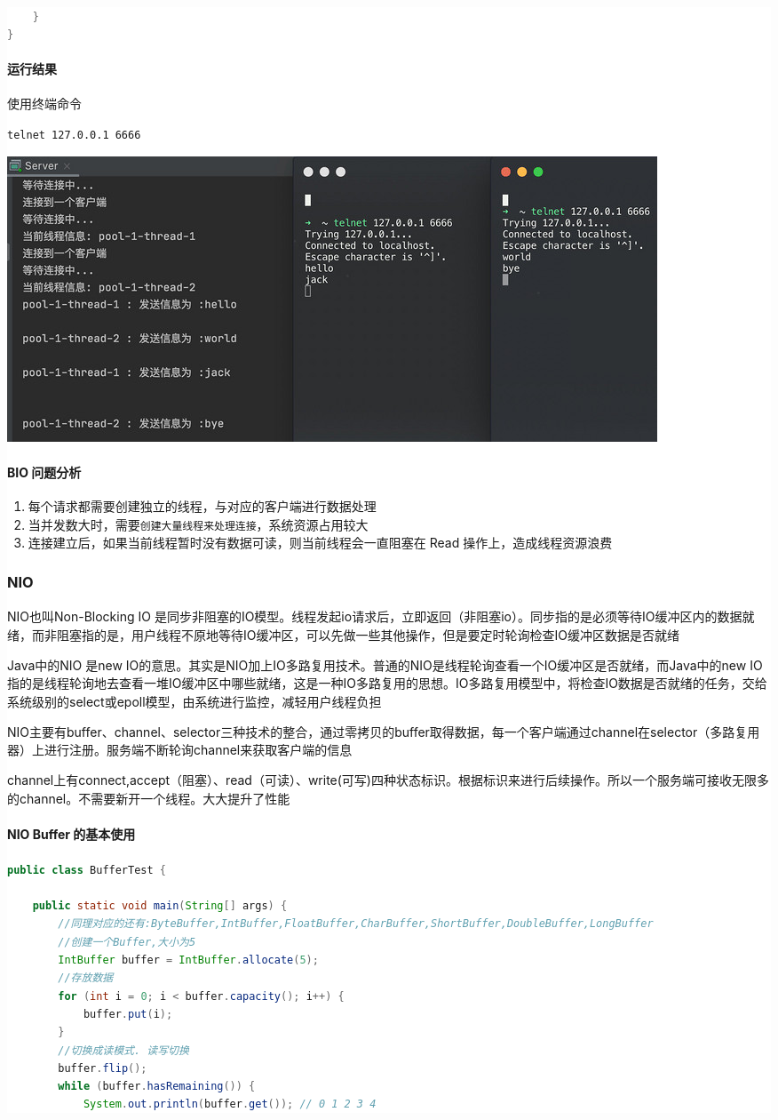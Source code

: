 ```java
    }
}
```

#### 运行结果

使用终端命令

```bash
telnet 127.0.0.1 6666
```

![运行结果](./如何理解BIO、NIO、AIO的区别/1460000037714811.jpeg)

#### BIO 问题分析

1. 每个请求都需要创建独立的线程，与对应的客户端进行数据处理
2. 当并发数大时，需要`创建大量线程来处理连接`，系统资源占用较大
3. 连接建立后，如果当前线程暂时没有数据可读，则当前线程会一直阻塞在 Read 操作上，造成线程资源浪费

### NIO

NIO也叫Non-Blocking IO 是同步非阻塞的IO模型。线程发起io请求后，立即返回（非阻塞io）。同步指的是必须等待IO缓冲区内的数据就绪，而非阻塞指的是，用户线程不原地等待IO缓冲区，可以先做一些其他操作，但是要定时轮询检查IO缓冲区数据是否就绪

Java中的NIO 是new IO的意思。其实是NIO加上IO多路复用技术。普通的NIO是线程轮询查看一个IO缓冲区是否就绪，而Java中的new IO指的是线程轮询地去查看一堆IO缓冲区中哪些就绪，这是一种IO多路复用的思想。IO多路复用模型中，将检查IO数据是否就绪的任务，交给系统级别的select或epoll模型，由系统进行监控，减轻用户线程负担

NIO主要有buffer、channel、selector三种技术的整合，通过零拷贝的buffer取得数据，每一个客户端通过channel在selector（多路复用器）上进行注册。服务端不断轮询channel来获取客户端的信息

channel上有connect,accept（阻塞）、read（可读）、write(可写)四种状态标识。根据标识来进行后续操作。所以一个服务端可接收无限多的channel。不需要新开一个线程。大大提升了性能

#### NIO Buffer 的基本使用

```java
public class BufferTest {

    public static void main(String[] args) {
        //同理对应的还有:ByteBuffer,IntBuffer,FloatBuffer,CharBuffer,ShortBuffer,DoubleBuffer,LongBuffer
        //创建一个Buffer,大小为5
        IntBuffer buffer = IntBuffer.allocate(5);
        //存放数据
        for (int i = 0; i < buffer.capacity(); i++) {
            buffer.put(i);
        }
        //切换成读模式. 读写切换
        buffer.flip();
        while (buffer.hasRemaining()) {
            System.out.println(buffer.get()); // 0 1 2 3 4
```